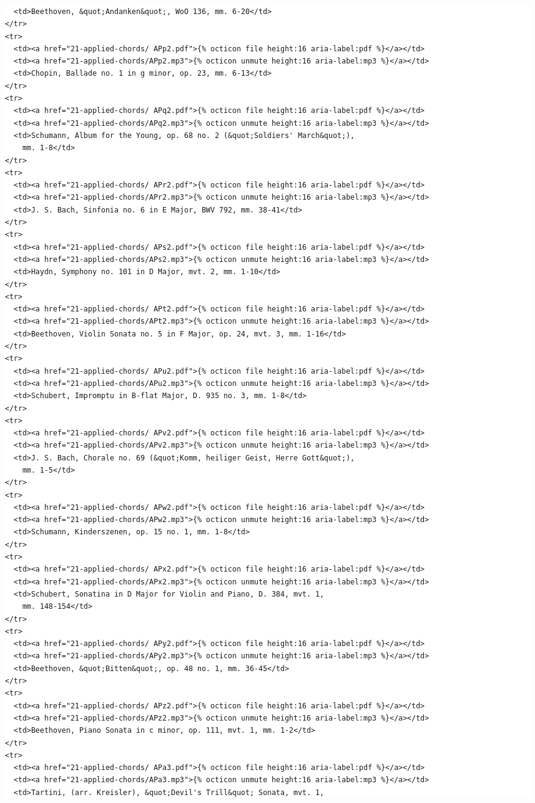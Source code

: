       <td>Beethoven, &quot;Andanken&quot;, WoO 136, mm. 6-20</td>
    </tr>
    <tr>
      <td><a href="21-applied-chords/ APp2.pdf">{% octicon file height:16 aria-label:pdf %}</a></td>
      <td><a href="21-applied-chords/APp2.mp3">{% octicon unmute height:16 aria-label:mp3 %}</a></td>
      <td>Chopin, Ballade no. 1 in g minor, op. 23, mm. 6-13</td>
    </tr>
    <tr>
      <td><a href="21-applied-chords/ APq2.pdf">{% octicon file height:16 aria-label:pdf %}</a></td>
      <td><a href="21-applied-chords/APq2.mp3">{% octicon unmute height:16 aria-label:mp3 %}</a></td>
      <td>Schumann, Album for the Young, op. 68 no. 2 (&quot;Soldiers' March&quot;),
        mm. 1-8</td>
    </tr>
    <tr>
      <td><a href="21-applied-chords/ APr2.pdf">{% octicon file height:16 aria-label:pdf %}</a></td>
      <td><a href="21-applied-chords/APr2.mp3">{% octicon unmute height:16 aria-label:mp3 %}</a></td>
      <td>J. S. Bach, Sinfonia no. 6 in E Major, BWV 792, mm. 38-41</td>
    </tr>
    <tr>
      <td><a href="21-applied-chords/ APs2.pdf">{% octicon file height:16 aria-label:pdf %}</a></td>
      <td><a href="21-applied-chords/APs2.mp3">{% octicon unmute height:16 aria-label:mp3 %}</a></td>
      <td>Haydn, Symphony no. 101 in D Major, mvt. 2, mm. 1-10</td>
    </tr>
    <tr>
      <td><a href="21-applied-chords/ APt2.pdf">{% octicon file height:16 aria-label:pdf %}</a></td>
      <td><a href="21-applied-chords/APt2.mp3">{% octicon unmute height:16 aria-label:mp3 %}</a></td>
      <td>Beethoven, Violin Sonata no. 5 in F Major, op. 24, mvt. 3, mm. 1-16</td>
    </tr>
    <tr>
      <td><a href="21-applied-chords/ APu2.pdf">{% octicon file height:16 aria-label:pdf %}</a></td>
      <td><a href="21-applied-chords/APu2.mp3">{% octicon unmute height:16 aria-label:mp3 %}</a></td>
      <td>Schubert, Impromptu in B-flat Major, D. 935 no. 3, mm. 1-8</td>
    </tr>
    <tr>
      <td><a href="21-applied-chords/ APv2.pdf">{% octicon file height:16 aria-label:pdf %}</a></td>
      <td><a href="21-applied-chords/APv2.mp3">{% octicon unmute height:16 aria-label:mp3 %}</a></td>
      <td>J. S. Bach, Chorale no. 69 (&quot;Komm, heiliger Geist, Herre Gott&quot;),
        mm. 1-5</td>
    </tr>
    <tr>
      <td><a href="21-applied-chords/ APw2.pdf">{% octicon file height:16 aria-label:pdf %}</a></td>
      <td><a href="21-applied-chords/APw2.mp3">{% octicon unmute height:16 aria-label:mp3 %}</a></td>
      <td>Schumann, Kinderszenen, op. 15 no. 1, mm. 1-8</td>
    </tr>
    <tr>
      <td><a href="21-applied-chords/ APx2.pdf">{% octicon file height:16 aria-label:pdf %}</a></td>
      <td><a href="21-applied-chords/APx2.mp3">{% octicon unmute height:16 aria-label:mp3 %}</a></td>
      <td>Schubert, Sonatina in D Major for Violin and Piano, D. 384, mvt. 1,
        mm. 148-154</td>
    </tr>
    <tr>
      <td><a href="21-applied-chords/ APy2.pdf">{% octicon file height:16 aria-label:pdf %}</a></td>
      <td><a href="21-applied-chords/APy2.mp3">{% octicon unmute height:16 aria-label:mp3 %}</a></td>
      <td>Beethoven, &quot;Bitten&quot;, op. 48 no. 1, mm. 36-45</td>
    </tr>
    <tr>
      <td><a href="21-applied-chords/ APz2.pdf">{% octicon file height:16 aria-label:pdf %}</a></td>
      <td><a href="21-applied-chords/APz2.mp3">{% octicon unmute height:16 aria-label:mp3 %}</a></td>
      <td>Beethoven, Piano Sonata in c minor, op. 111, mvt. 1, mm. 1-2</td>
    </tr>
    <tr>
      <td><a href="21-applied-chords/ APa3.pdf">{% octicon file height:16 aria-label:pdf %}</a></td>
      <td><a href="21-applied-chords/APa3.mp3">{% octicon unmute height:16 aria-label:mp3 %}</a></td>
      <td>Tartini, (arr. Kreisler), &quot;Devil's Trill&quot; Sonata, mvt. 1,